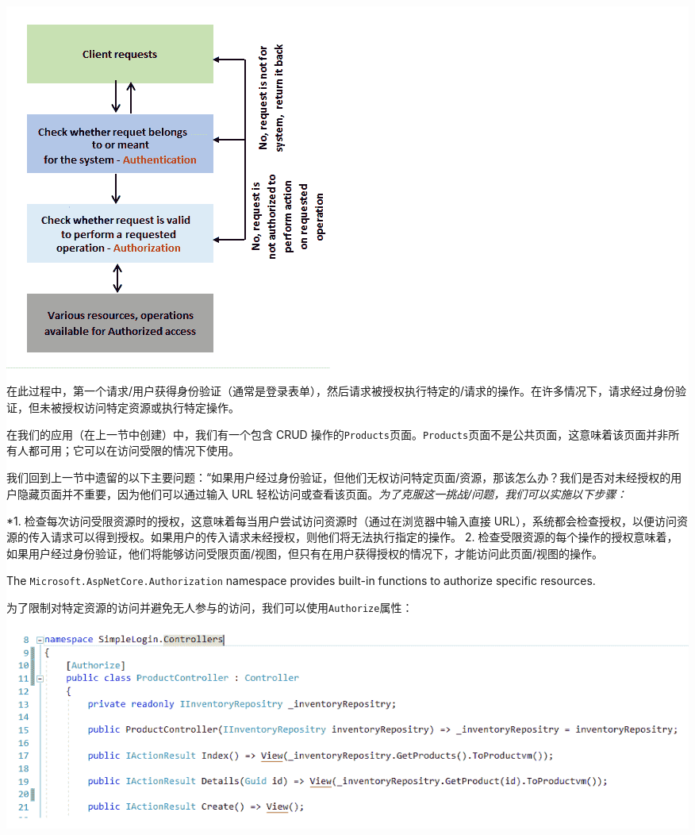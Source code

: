![](img/8ce628c8-963b-4240-a461-128fba886d7e.png)

在此过程中，第一个请求/用户获得身份验证（通常是登录表单），然后请求被授权执行特定的/请求的操作。在许多情况下，请求经过身份验证，但未被授权访问特定资源或执行特定操作。

在我们的应用（在上一节中创建）中，我们有一个包含 CRUD 操作的`Products`页面。`Products`页面不是公共页面，这意味着该页面并非所有人都可用；它可以在访问受限的情况下使用。

我们回到上一节中遗留的以下主要问题：“如果用户经过身份验证，但他们无权访问特定页面/资源，那该怎么办？我们是否对未经授权的用户隐藏页面并不重要，因为他们可以通过输入 URL 轻松访问或查看该页面。*为了克服这一挑战/问题，我们可以实施以下步骤：*

 *1.  检查每次访问受限资源时的授权，这意味着每当用户尝试访问资源时（通过在浏览器中输入直接 URL），系统都会检查授权，以便访问资源的传入请求可以得到授权。如果用户的传入请求未经授权，则他们将无法执行指定的操作。
2.  检查受限资源的每个操作的授权意味着，如果用户经过身份验证，他们将能够访问受限页面/视图，但只有在用户获得授权的情况下，才能访问此页面/视图的操作。

The `Microsoft.AspNetCore.Authorization` namespace provides built-in functions to authorize specific resources.

为了限制对特定资源的访问并避免无人参与的访问，我们可以使用`Authorize`属性：

![](img/4d449cc2-19f6-4522-8811-b1b9a59ef4af.png)
